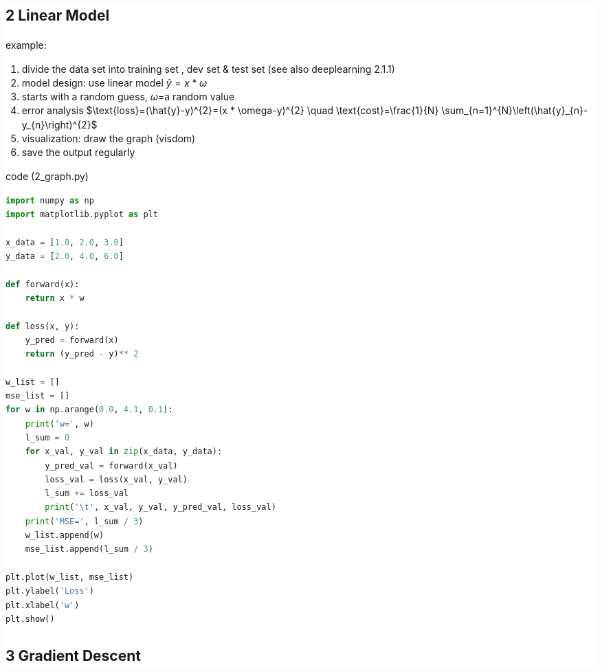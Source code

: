 

## 2 Linear Model

example:

1. divide the data set into training set , dev set & test set (see also deeplearning 2.1.1)
2. model design: use linear model $\hat{y}=x*\omega$
3. starts with a random guess, $\omega$=a random value
4. error analysis $\text{loss}=(\hat{y}-y)^{2}=(x * \omega-y)^{2} \quad \text{cost}=\frac{1}{N} \sum_{n=1}^{N}\left(\hat{y}_{n}-y_{n}\right)^{2}$
5. visualization: draw the graph (visdom)
6. save the output regularly

code (2_graph.py)

```python
import numpy as np
import matplotlib.pyplot as plt

x_data = [1.0, 2.0, 3.0]
y_data = [2.0, 4.0, 6.0]

def forward(x):
    return x * w

def loss(x, y):
    y_pred = forward(x)
    return (y_pred - y)** 2

w_list = []
mse_list = []
for w in np.arange(0.0, 4.1, 0.1):
    print('w=', w)
    l_sum = 0
    for x_val, y_val in zip(x_data, y_data):
        y_pred_val = forward(x_val)
        loss_val = loss(x_val, y_val)
        l_sum += loss_val
        print('\t', x_val, y_val, y_pred_val, loss_val)
    print('MSE=', l_sum / 3)
    w_list.append(w)
    mse_list.append(l_sum / 3)

plt.plot(w_list, mse_list)
plt.ylabel('Loss')
plt.xlabel('w')
plt.show()
```



## 3 Gradient Descent
